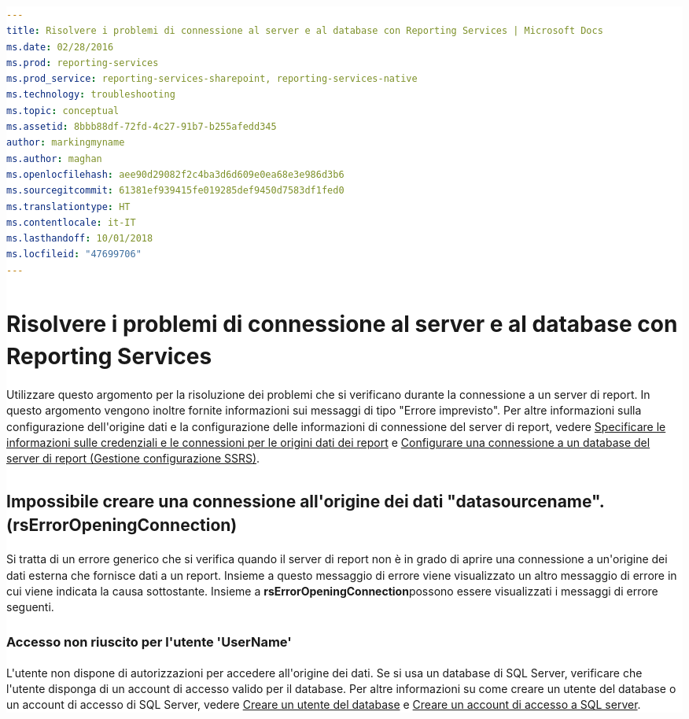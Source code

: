 ```yaml
---
title: Risolvere i problemi di connessione al server e al database con Reporting Services | Microsoft Docs
ms.date: 02/28/2016
ms.prod: reporting-services
ms.prod_service: reporting-services-sharepoint, reporting-services-native
ms.technology: troubleshooting
ms.topic: conceptual
ms.assetid: 8bbb88df-72fd-4c27-91b7-b255afedd345
author: markingmyname
ms.author: maghan
ms.openlocfilehash: aee90d29082f2c4ba3d6d609e0ea68e3e986d3b6
ms.sourcegitcommit: 61381ef939415fe019285def9450d7583df1fed0
ms.translationtype: HT
ms.contentlocale: it-IT
ms.lasthandoff: 10/01/2018
ms.locfileid: "47699706"
---
```

# <a name="troubleshoot-server-and-database-connection-problems-with-reporting-services"></a>Risolvere i problemi di connessione al server e al database con Reporting Services
Utilizzare questo argomento per la risoluzione dei problemi che si verificano durante la connessione a un server di report. In questo argomento vengono inoltre fornite informazioni sui messaggi di tipo "Errore imprevisto". Per altre informazioni sulla configurazione dell'origine dati e la configurazione delle informazioni di connessione del server di report, vedere [Specificare le informazioni sulle credenziali e le connessioni per le origini dati dei report](../../reporting-services/report-data/specify-credential-and-connection-information-for-report-data-sources.md) e [Configurare una connessione a un database del server di report (Gestione configurazione SSRS)](../../reporting-services/install-windows/configure-a-report-server-database-connection-ssrs-configuration-manager.md).  
  
## <a name="cannot-create-a-connection-to-data-source-datasourcename-rserroropeningconnection"></a>Impossibile creare una connessione all'origine dei dati "datasourcename". (rsErrorOpeningConnection)  
Si tratta di un errore generico che si verifica quando il server di report non è in grado di aprire una connessione a un'origine dei dati esterna che fornisce dati a un report. Insieme a questo messaggio di errore viene visualizzato un altro messaggio di errore in cui viene indicata la causa sottostante. Insieme a **rsErrorOpeningConnection**possono essere visualizzati i messaggi di errore seguenti.  
  
### <a name="login-failed-for-user-username"></a>Accesso non riuscito per l'utente 'UserName'  
L'utente non dispone di autorizzazioni per accedere all'origine dei dati. Se si usa un database di SQL Server, verificare che l'utente disponga di un account di accesso valido per il database. Per altre informazioni su come creare un utente del database o un account di accesso di SQL Server, vedere [Creare un utente del database](../../relational-databases/security/authentication-access/create-a-database-user.md) e [Creare un account di accesso a SQL server](../../relational-databases/security/authentication-access/create-a-login.md).  
  